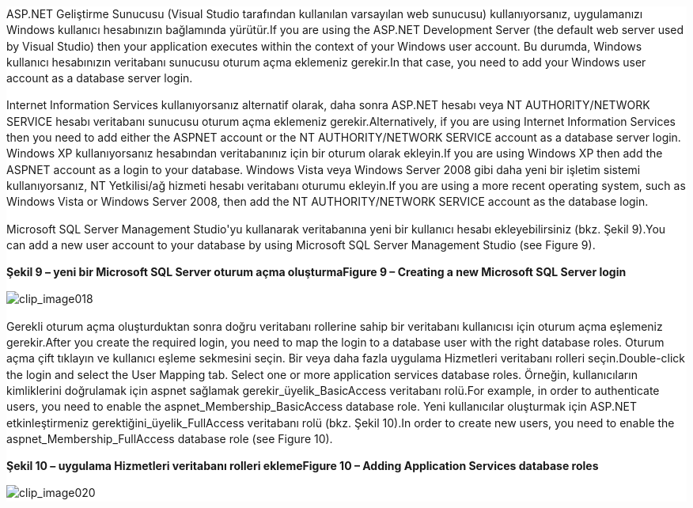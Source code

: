 <span data-ttu-id="1fac3-191">ASP.NET Geliştirme Sunucusu (Visual Studio tarafından kullanılan varsayılan web sunucusu) kullanıyorsanız, uygulamanızı Windows kullanıcı hesabınızın bağlamında yürütür.</span><span class="sxs-lookup"><span data-stu-id="1fac3-191">If you are using the ASP.NET Development Server (the default web server used by Visual Studio) then your application executes within the context of your Windows user account.</span></span> <span data-ttu-id="1fac3-192">Bu durumda, Windows kullanıcı hesabınızın veritabanı sunucusu oturum açma eklemeniz gerekir.</span><span class="sxs-lookup"><span data-stu-id="1fac3-192">In that case, you need to add your Windows user account as a database server login.</span></span>

<span data-ttu-id="1fac3-193">Internet Information Services kullanıyorsanız alternatif olarak, daha sonra ASP.NET hesabı veya NT AUTHORITY/NETWORK SERVICE hesabı veritabanı sunucusu oturum açma eklemeniz gerekir.</span><span class="sxs-lookup"><span data-stu-id="1fac3-193">Alternatively, if you are using Internet Information Services then you need to add either the ASPNET account or the NT AUTHORITY/NETWORK SERVICE account as a database server login.</span></span> <span data-ttu-id="1fac3-194">Windows XP kullanıyorsanız hesabından veritabanınız için bir oturum olarak ekleyin.</span><span class="sxs-lookup"><span data-stu-id="1fac3-194">If you are using Windows XP then add the ASPNET account as a login to your database.</span></span> <span data-ttu-id="1fac3-195">Windows Vista veya Windows Server 2008 gibi daha yeni bir işletim sistemi kullanıyorsanız, NT Yetkilisi/ağ hizmeti hesabı veritabanı oturumu ekleyin.</span><span class="sxs-lookup"><span data-stu-id="1fac3-195">If you are using a more recent operating system, such as Windows Vista or Windows Server 2008, then add the NT AUTHORITY/NETWORK SERVICE account as the database login.</span></span>

<span data-ttu-id="1fac3-196">Microsoft SQL Server Management Studio'yu kullanarak veritabanına yeni bir kullanıcı hesabı ekleyebilirsiniz (bkz. Şekil 9).</span><span class="sxs-lookup"><span data-stu-id="1fac3-196">You can add a new user account to your database by using Microsoft SQL Server Management Studio (see Figure 9).</span></span>

<span data-ttu-id="1fac3-197">**Şekil 9 – yeni bir Microsoft SQL Server oturum açma oluşturma**</span><span class="sxs-lookup"><span data-stu-id="1fac3-197">**Figure 9 – Creating a new Microsoft SQL Server login**</span></span>

![clip_image018](authenticating-users-with-forms-authentication-cs/_static/image9.jpg)

<span data-ttu-id="1fac3-199">Gerekli oturum açma oluşturduktan sonra doğru veritabanı rollerine sahip bir veritabanı kullanıcısı için oturum açma eşlemeniz gerekir.</span><span class="sxs-lookup"><span data-stu-id="1fac3-199">After you create the required login, you need to map the login to a database user with the right database roles.</span></span> <span data-ttu-id="1fac3-200">Oturum açma çift tıklayın ve kullanıcı eşleme sekmesini seçin. Bir veya daha fazla uygulama Hizmetleri veritabanı rolleri seçin.</span><span class="sxs-lookup"><span data-stu-id="1fac3-200">Double-click the login and select the User Mapping tab. Select one or more application services database roles.</span></span> <span data-ttu-id="1fac3-201">Örneğin, kullanıcıların kimliklerini doğrulamak için aspnet sağlamak gerekir\_üyelik\_BasicAccess veritabanı rolü.</span><span class="sxs-lookup"><span data-stu-id="1fac3-201">For example, in order to authenticate users, you need to enable the aspnet\_Membership\_BasicAccess database role.</span></span> <span data-ttu-id="1fac3-202">Yeni kullanıcılar oluşturmak için ASP.NET etkinleştirmeniz gerektiğini\_üyelik\_FullAccess veritabanı rolü (bkz. Şekil 10).</span><span class="sxs-lookup"><span data-stu-id="1fac3-202">In order to create new users, you need to enable the aspnet\_Membership\_FullAccess database role (see Figure 10).</span></span>

<span data-ttu-id="1fac3-203">**Şekil 10 – uygulama Hizmetleri veritabanı rolleri ekleme**</span><span class="sxs-lookup"><span data-stu-id="1fac3-203">**Figure 10 – Adding Application Services database roles**</span></span>

![clip_image020](authenticating-users-with-forms-authentication-cs/_static/image10.jpg)
